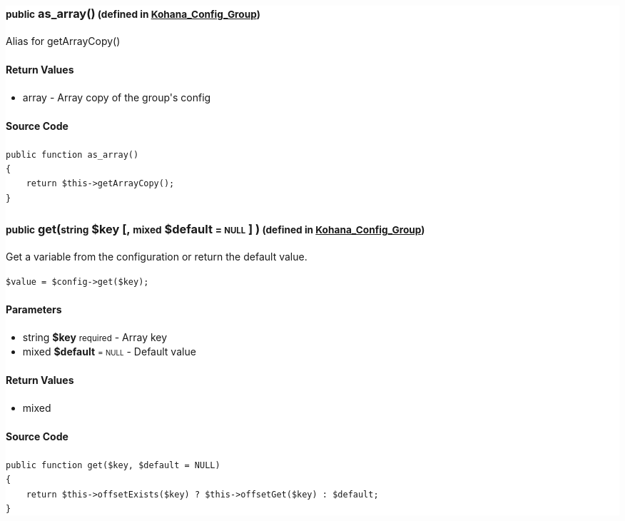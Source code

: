 <div class='method'>
<h3 id="as_array"><small>public</small>  as_array()<small> (defined in <a href='/documentation/api/Kohana_Config_Group'>Kohana_Config_Group</a>)</small></h3>
<div class='description'><p>Alias for getArrayCopy()</p>
</div>
<h4>Return Values</h4>
<ul class='return'>
<li>
<span class='blue'>array</span>  - Array copy of the group&#039;s config 
</li></ul>
<div class="method-source">
<h4>Source Code</h4>
<pre>
<code class="language-php">public function as_array()
{
	return $this-&gt;getArrayCopy();
}</code>
</pre>
</div>
</div>

<div class='method'>
<h3 id="get"><small>public</small>  get(<small>string</small> <span class="param" title="Array key">$key</span> [, <small>mixed</small> <span class="param" title="Default value">$default</span> <small>= <small>NULL</small></small> ] )<small> (defined in <a href='/documentation/api/Kohana_Config_Group'>Kohana_Config_Group</a>)</small></h3>
<div class='description'><p>Get a variable from the configuration or return the default value.</p>

<pre><code>$value = $config-&gt;get($key);
</code></pre>
</div>
<h4>Parameters</h4>
<ul>
<li>
 <span class="blue">string </span><strong> $key</strong> <small>required</small> - Array key</li>
<li>
 <span class="blue">mixed </span><strong> $default</strong> <small> = <small>NULL</small></small> - Default value</li>
</ul>
<h4>Return Values</h4>
<ul class='return'>
<li>
<span class='blue'>mixed</span>  
</li></ul>
<div class="method-source">
<h4>Source Code</h4>
<pre>
<code class="language-php">public function get($key, $default = NULL)
{
	return $this-&gt;offsetExists($key) ? $this-&gt;offsetGet($key) : $default;
}</code>
</pre>
</div>
</div>
